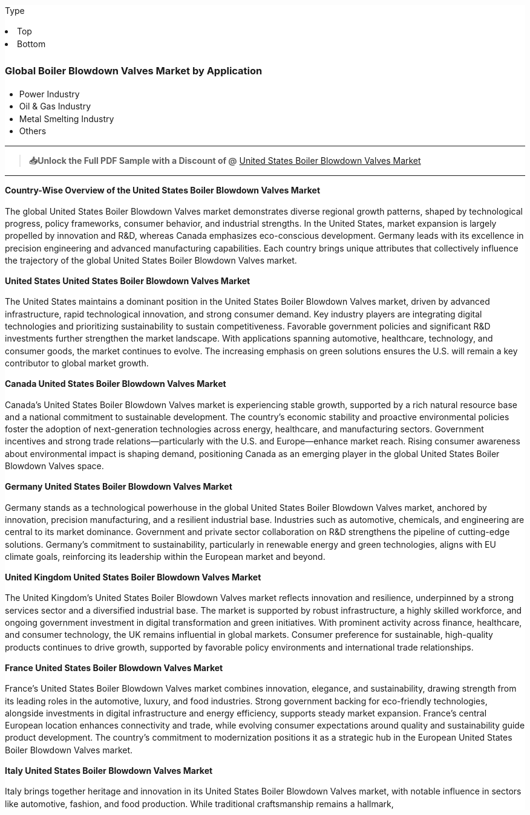 Type</li><li>Top</li><li>Bottom</li></ul><h3>Global Boiler Blowdown Valves Market by Application</h3><ul><li>Power Industry</li><li>Oil & Gas Industry</li><li>Metal Smelting Industry</li><li>Others</li></ul></p><hr /><blockquote><p><strong>📥Unlock the Full PDF Sample with a Discount of @</strong> <a href="https://www.marketresearchintellect.com/ask-for-discount/?rid=1035741&amp;utm_source=Github-April&amp;utm_medium=016">United States Boiler Blowdown Valves Market</a></p></blockquote><hr /><p class="" data-start="217" data-end="261"><strong data-start="217" data-end="261">Country-Wise Overview of the United States Boiler Blowdown Valves Market</strong></p><p class="" data-start="263" data-end="774">The global United States Boiler Blowdown Valves market demonstrates diverse regional growth patterns, shaped by technological progress, policy frameworks, consumer behavior, and industrial strengths. In the United States, market expansion is largely propelled by innovation and R&amp;D, whereas Canada emphasizes eco-conscious development. Germany leads with its excellence in precision engineering and advanced manufacturing capabilities. Each country brings unique attributes that collectively influence the trajectory of the global United States Boiler Blowdown Valves market.</p><p class="" data-start="776" data-end="1421"><strong data-start="776" data-end="805">United States United States Boiler Blowdown Valves Market</strong></p><p class="" data-start="776" data-end="1421">The United States maintains a dominant position in the United States Boiler Blowdown Valves market, driven by advanced infrastructure, rapid technological innovation, and strong consumer demand. Key industry players are integrating digital technologies and prioritizing sustainability to sustain competitiveness. Favorable government policies and significant R&amp;D investments further strengthen the market landscape. With applications spanning automotive, healthcare, technology, and consumer goods, the market continues to evolve. The increasing emphasis on green solutions ensures the U.S. will remain a key contributor to global market growth.</p><p class="" data-start="1423" data-end="2019"><strong data-start="1423" data-end="1445">Canada United States Boiler Blowdown Valves Market</strong></p><p class="" data-start="1423" data-end="2019">Canada&rsquo;s United States Boiler Blowdown Valves market is experiencing stable growth, supported by a rich natural resource base and a national commitment to sustainable development. The country&rsquo;s economic stability and proactive environmental policies foster the adoption of next-generation technologies across energy, healthcare, and manufacturing sectors. Government incentives and strong trade relations&mdash;particularly with the U.S. and Europe&mdash;enhance market reach. Rising consumer awareness about environmental impact is shaping demand, positioning Canada as an emerging player in the global United States Boiler Blowdown Valves space.</p><p class="" data-start="2021" data-end="2591"><strong data-start="2021" data-end="2044">Germany United States Boiler Blowdown Valves Market</strong></p><p class="" data-start="2021" data-end="2591">Germany stands as a technological powerhouse in the global United States Boiler Blowdown Valves market, anchored by innovation, precision manufacturing, and a resilient industrial base. Industries such as automotive, chemicals, and engineering are central to its market dominance. Government and private sector collaboration on R&amp;D strengthens the pipeline of cutting-edge solutions. Germany&rsquo;s commitment to sustainability, particularly in renewable energy and green technologies, aligns with EU climate goals, reinforcing its leadership within the European market and beyond.</p><p class="" data-start="2593" data-end="3221"><strong data-start="2593" data-end="2623">United Kingdom United States Boiler Blowdown Valves Market</strong></p><p class="" data-start="2593" data-end="3221">The United Kingdom&rsquo;s United States Boiler Blowdown Valves market reflects innovation and resilience, underpinned by a strong services sector and a diversified industrial base. The market is supported by robust infrastructure, a highly skilled workforce, and ongoing government investment in digital transformation and green initiatives. With prominent activity across finance, healthcare, and consumer technology, the UK remains influential in global markets. Consumer preference for sustainable, high-quality products continues to drive growth, supported by favorable policy environments and international trade relationships.</p><p class="" data-start="3223" data-end="3838"><strong data-start="3223" data-end="3245">France United States Boiler Blowdown Valves Market</strong></p><p class="" data-start="3223" data-end="3838">France&rsquo;s United States Boiler Blowdown Valves market combines innovation, elegance, and sustainability, drawing strength from its leading roles in the automotive, luxury, and food industries. Strong government backing for eco-friendly technologies, alongside investments in digital infrastructure and energy efficiency, supports steady market expansion. France&rsquo;s central European location enhances connectivity and trade, while evolving consumer expectations around quality and sustainability guide product development. The country&rsquo;s commitment to modernization positions it as a strategic hub in the European United States Boiler Blowdown Valves market.</p><p class="" data-start="3840" data-end="4422"><strong data-start="3840" data-end="3861">Italy United States Boiler Blowdown Valves Market</strong></p><p class="" data-start="3840" data-end="4422">Italy brings together heritage and innovation in its United States Boiler Blowdown Valves market, with notable influence in sectors like automotive, fashion, and food production. While traditional craftsmanship remains a hallmark,